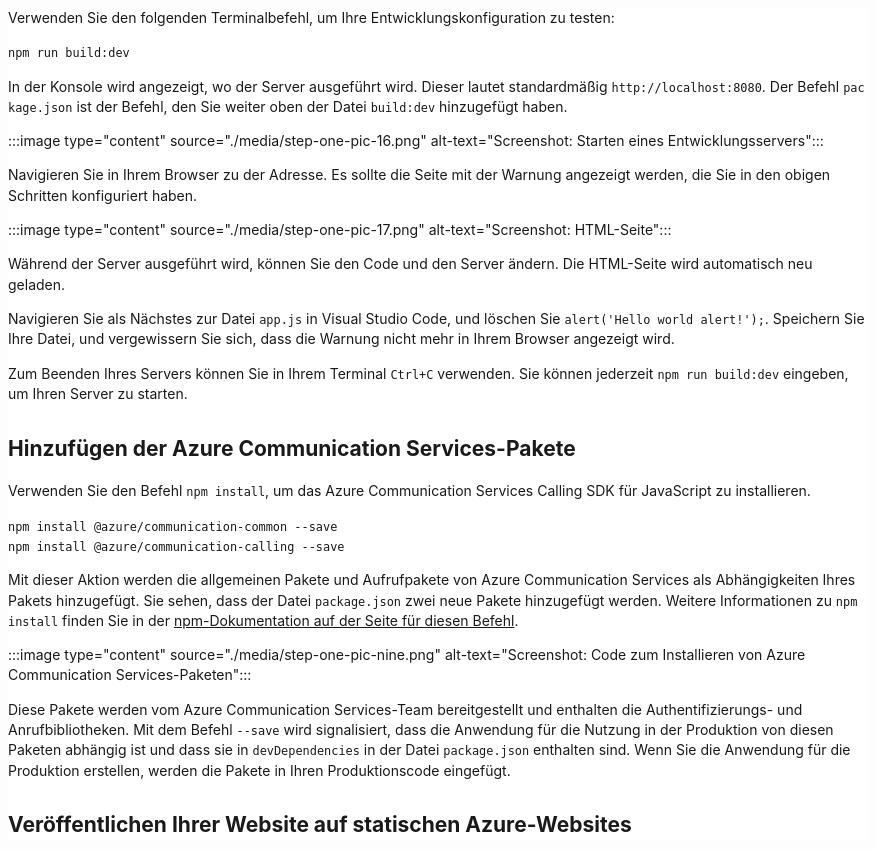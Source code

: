 Verwenden Sie den folgenden Terminalbefehl, um Ihre Entwicklungskonfiguration zu testen:

```Console
npm run build:dev
```

In der Konsole wird angezeigt, wo der Server ausgeführt wird. Dieser lautet standardmäßig `http://localhost:8080`. Der Befehl `package.json` ist der Befehl, den Sie weiter oben der Datei `build:dev` hinzugefügt haben.

:::image type="content" source="./media/step-one-pic-16.png" alt-text="Screenshot: Starten eines Entwicklungsservers":::
 
Navigieren Sie in Ihrem Browser zu der Adresse. Es sollte die Seite mit der Warnung angezeigt werden, die Sie in den obigen Schritten konfiguriert haben.
 
:::image type="content" source="./media/step-one-pic-17.png" alt-text="Screenshot: HTML-Seite":::
  
 
Während der Server ausgeführt wird, können Sie den Code und den Server ändern. Die HTML-Seite wird automatisch neu geladen. 

Navigieren Sie als Nächstes zur Datei `app.js` in Visual Studio Code, und löschen Sie `alert('Hello world alert!');`. Speichern Sie Ihre Datei, und vergewissern Sie sich, dass die Warnung nicht mehr in Ihrem Browser angezeigt wird.

Zum Beenden Ihres Servers können Sie in Ihrem Terminal `Ctrl+C` verwenden. Sie können jederzeit `npm run build:dev` eingeben, um Ihren Server zu starten.

## <a name="add-the-azure-communication-services-packages"></a>Hinzufügen der Azure Communication Services-Pakete

Verwenden Sie den Befehl `npm install`, um das Azure Communication Services Calling SDK für JavaScript zu installieren.

```Console
npm install @azure/communication-common --save
npm install @azure/communication-calling --save
```

Mit dieser Aktion werden die allgemeinen Pakete und Aufrufpakete von Azure Communication Services als Abhängigkeiten Ihres Pakets hinzugefügt. Sie sehen, dass der Datei `package.json` zwei neue Pakete hinzugefügt werden. Weitere Informationen zu `npm install` finden Sie in der [npm-Dokumentation auf der Seite für diesen Befehl](https://docs.npmjs.com/cli/v6/commands/npm-install).

:::image type="content" source="./media/step-one-pic-nine.png" alt-text="Screenshot: Code zum Installieren von Azure Communication Services-Paketen":::

Diese Pakete werden vom Azure Communication Services-Team bereitgestellt und enthalten die Authentifizierungs- und Anrufbibliotheken. Mit dem Befehl `--save` wird signalisiert, dass die Anwendung für die Nutzung in der Produktion von diesen Paketen abhängig ist und dass sie in `devDependencies` in der Datei `package.json` enthalten sind. Wenn Sie die Anwendung für die Produktion erstellen, werden die Pakete in Ihren Produktionscode eingefügt.


## <a name="publish-your-website-to-azure-static-websites"></a>Veröffentlichen Ihrer Website auf statischen Azure-Websites

